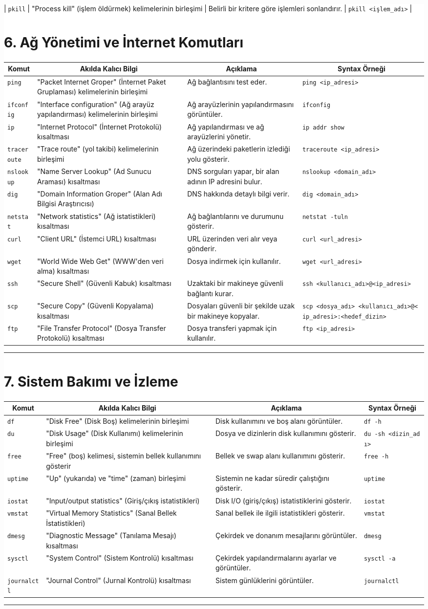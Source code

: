 | `pkill`    | "Process kill" (işlem öldürmek) kelimelerinin birleşimi        | Belirli bir kritere göre işlemleri sonlandırır.                 | `pkill <işlem_adı>`                         |
# 6. **Ağ Yönetimi ve İnternet Komutları**
| Komut      | Akılda Kalıcı Bilgi                                           | Açıklama                                                       | Syntax Örneği                               |
|------------|---------------------------------------------------------------|---------------------------------------------------------------|---------------------------------------------|
| `ping`     | "Packet Internet Groper" (İnternet Paket Gruplaması) kelimelerinin birleşimi | Ağ bağlantısını test eder.                                    | `ping <ip_adresi>`                          |
| `ifconfig` | "Interface configuration" (Ağ arayüz yapılandırması) kelimelerinin birleşimi | Ağ arayüzlerinin yapılandırmasını görüntüler.                 | `ifconfig`                                  |
| `ip`       | "Internet Protocol" (İnternet Protokolü) kısaltması            | Ağ yapılandırması ve ağ arayüzlerini yönetir.                 | `ip addr show`                              |
| `traceroute`| "Trace route" (yol takibi) kelimelerinin birleşimi             | Ağ üzerindeki paketlerin izlediği yolu gösterir.               | `traceroute <ip_adresi>`                    |
| `nslookup` | "Name Server Lookup" (Ad Sunucu Araması) kısaltması            | DNS sorguları yapar, bir alan adının IP adresini bulur.        | `nslookup <domain_adı>`                     |
| `dig`      | "Domain Information Groper" (Alan Adı Bilgisi Araştırıcısı)    | DNS hakkında detaylı bilgi verir.                             | `dig <domain_adı>`                          |
| `netstat`  | "Network statistics" (Ağ istatistikleri) kısaltması            | Ağ bağlantılarını ve durumunu gösterir.                       | `netstat -tuln`                             |
| `curl`     | "Client URL" (İstemci URL) kısaltması                         | URL üzerinden veri alır veya gönderir.                         | `curl <url_adresi>`                         |
| `wget`     | "World Wide Web Get" (WWW'den veri alma) kısaltması            | Dosya indirmek için kullanılır.                               | `wget <url_adresi>`                         |
| `ssh`      | "Secure Shell" (Güvenli Kabuk) kısaltması                      | Uzaktaki bir makineye güvenli bağlantı kurar.                 | `ssh <kullanıcı_adı>@<ip_adresi>`           |
| `scp`      | "Secure Copy" (Güvenli Kopyalama) kısaltması                   | Dosyaları güvenli bir şekilde uzak bir makineye kopyalar.      | `scp <dosya_adı> <kullanıcı_adı>@<ip_adresi>:<hedef_dizin>` |
| `ftp`      | "File Transfer Protocol" (Dosya Transfer Protokolü) kısaltması | Dosya transferi yapmak için kullanılır.                        | `ftp <ip_adresi>`                           |

---

# 7. **Sistem Bakımı ve İzleme**
| Komut      | Akılda Kalıcı Bilgi                                           | Açıklama                                                       | Syntax Örneği                               |
|------------|---------------------------------------------------------------|---------------------------------------------------------------|---------------------------------------------|
| `df`       | "Disk Free" (Disk Boş) kelimelerinin birleşimi                | Disk kullanımını ve boş alanı görüntüler.                     | `df -h`                                     |
| `du`       | "Disk Usage" (Disk Kullanımı) kelimelerinin birleşimi         | Dosya ve dizinlerin disk kullanımını gösterir.                 | `du -sh <dizin_adı>`                        |
| `free`     | "Free" (boş) kelimesi, sistemin bellek kullanımını gösterir   | Bellek ve swap alanı kullanımını gösterir.                     | `free -h`                                   |
| `uptime`   | "Up" (yukarıda) ve "time" (zaman) birleşimi                  | Sistemin ne kadar süredir çalıştığını gösterir.                | `uptime`                                    |
| `iostat`   | "Input/output statistics" (Giriş/çıkış istatistikleri)        | Disk I/O (giriş/çıkış) istatistiklerini gösterir.              | `iostat`                                    |
| `vmstat`   | "Virtual Memory Statistics" (Sanal Bellek İstatistikleri)     | Sanal bellek ile ilgili istatistikleri gösterir.               | `vmstat`                                    |
| `dmesg`    | "Diagnostic Message" (Tanılama Mesajı) kısaltması             | Çekirdek ve donanım mesajlarını görüntüler.                   | `dmesg`                                     |
| `sysctl`   | "System Control" (Sistem Kontrolü) kısaltması                  | Çekirdek yapılandırmalarını ayarlar ve görüntüler.             | `sysctl -a`                                 |
| `journalctl`| "Journal Control" (Jurnal Kontrolü) kısaltması               | Sistem günlüklerini görüntüler.                               | `journalctl`                                |

---
